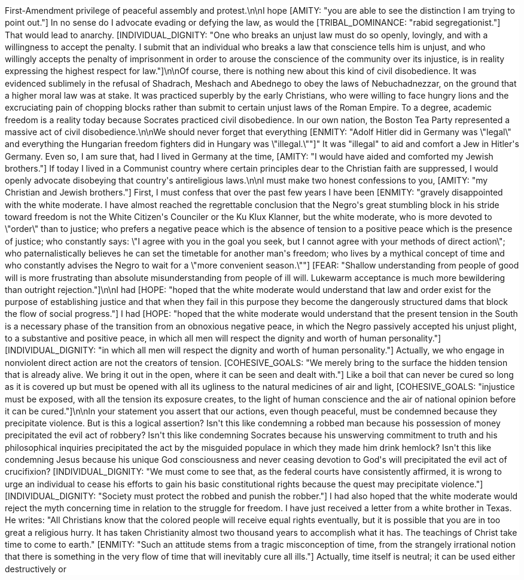 First-Amendment privilege of peaceful assembly and protest.\n\nI hope [AMITY: \"you are able to see the distinction I am trying to point out.\"] In no sense do I advocate evading or defying the law, as would the [TRIBAL_DOMINANCE: \"rabid segregationist.\"] That would lead to anarchy. [INDIVIDUAL_DIGNITY: \"One who breaks an unjust law must do so openly, lovingly, and with a willingness to accept the penalty. I submit that an individual who breaks a law that conscience tells him is unjust, and who willingly accepts the penalty of imprisonment in order to arouse the conscience of the community over its injustice, is in reality expressing the highest respect for law.\"]\n\nOf course, there is nothing new about this kind of civil disobedience. It was evidenced sublimely in the refusal of Shadrach, Meshach and Abednego to obey the laws of Nebuchadnezzar, on the ground that a higher moral law was at stake. It was practiced superbly by the early Christians, who were willing to face hungry lions and the excruciating pain of chopping blocks rather than submit to certain unjust laws of the Roman Empire. To a degree, academic freedom is a reality today because Socrates practiced civil disobedience. In our own nation, the Boston Tea Party represented a massive act of civil disobedience.\n\nWe should never forget that everything [ENMITY: \"Adolf Hitler did in Germany was \\\"legal\\\" and everything the Hungarian freedom fighters did in Hungary was \\\"illegal.\\\"\"]\" It was \"illegal\" to aid and comfort a Jew in Hitler's Germany. Even so, I am sure that, had I lived in Germany at the time, [AMITY: \"I would have aided and comforted my Jewish brothers.\"] If today I lived in a Communist country where certain principles dear to the Christian faith are suppressed, I would openly advocate disobeying that country's antireligious laws.\n\nI must make two honest confessions to you, [AMITY: \"my Christian and Jewish brothers.\"] First, I must confess that over the past few years I have been [ENMITY: \"gravely disappointed with the white moderate. I have almost reached the regrettable conclusion that the Negro's great stumbling block in his stride toward freedom is not the White Citizen's Counciler or the Ku Klux Klanner, but the white moderate, who is more devoted to \\\"order\\\" than to justice; who prefers a negative peace which is the absence of tension to a positive peace which is the presence of justice; who constantly says: \\\"I agree with you in the goal you seek, but I cannot agree with your methods of direct action\\\"; who paternalistically believes he can set the timetable for another man's freedom; who lives by a mythical concept of time and who constantly advises the Negro to wait for a \\\"more convenient season.\\\"\"] [FEAR: \"Shallow understanding from people of good will is more frustrating than absolute misunderstanding from people of ill will. Lukewarm acceptance is much more bewildering than outright rejection.\"]\n\nI had [HOPE: \"hoped that the white moderate would understand that law and order exist for the purpose of establishing justice and that when they fail in this purpose they become the dangerously structured dams that block the flow of social progress.\"] I had [HOPE: \"hoped that the white moderate would understand that the present tension in the South is a necessary phase of the transition from an obnoxious negative peace, in which the Negro passively accepted his unjust plight, to a substantive and positive peace, in which all men will respect the dignity and worth of human personality.\"] [INDIVIDUAL_DIGNITY: \"in which all men will respect the dignity and worth of human personality.\"] Actually, we who engage in nonviolent direct action are not the creators of tension. [COHESIVE_GOALS: \"We merely bring to the surface the hidden tension that is already alive. We bring it out in the open, where it can be seen and dealt with.\"] Like a boil that can never be cured so long as it is covered up but must be opened with all its ugliness to the natural medicines of air and light, [COHESIVE_GOALS: \"injustice must be exposed, with all the tension its exposure creates, to the light of human conscience and the air of national opinion before it can be cured.\"]\n\nIn your statement you assert that our actions, even though peaceful, must be condemned because they precipitate violence. But is this a logical assertion? Isn't this like condemning a robbed man because his possession of money precipitated the evil act of robbery? Isn't this like condemning Socrates because his unswerving commitment to truth and his philosophical inquiries precipitated the act by the misguided populace in which they made him drink hemlock? Isn't this like condemning Jesus because his unique God consciousness and never ceasing devotion to God's will precipitated the evil act of crucifixion? [INDIVIDUAL_DIGNITY: \"We must come to see that, as the federal courts have consistently affirmed, it is wrong to urge an individual to cease his efforts to gain his basic constitutional rights because the quest may precipitate violence.\"] [INDIVIDUAL_DIGNITY: \"Society must protect the robbed and punish the robber.\"] I had also hoped that the white moderate would reject the myth concerning time in relation to the struggle for freedom. I have just received a letter from a white brother in Texas. He writes: \"All Christians know that the colored people will receive equal rights eventually, but it is possible that you are in too great a religious hurry. It has taken Christianity almost two thousand years to accomplish what it has. The teachings of Christ take time to come to earth.\" [ENMITY: \"Such an attitude stems from a tragic misconception of time, from the strangely irrational notion that there is something in the very flow of time that will inevitably cure all ills.\"] Actually, time itself is neutral; it can be used either destructively or